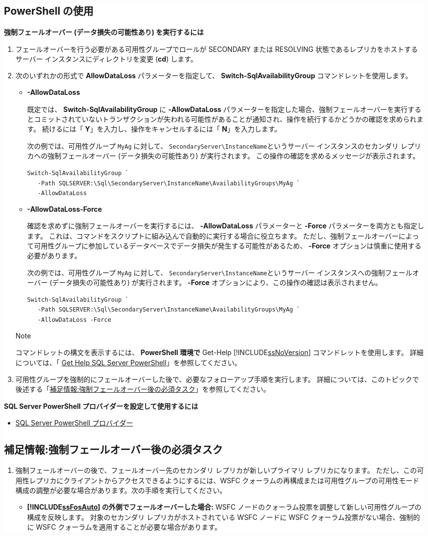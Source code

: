 ##  <a name="PowerShellProcedure"></a> PowerShell の使用  
 **強制フェールオーバー (データ損失の可能性あり) を実行するには**  
  
1.  フェールオーバーを行う必要がある可用性グループでロールが SECONDARY または RESOLVING 状態であるレプリカをホストするサーバー インスタンスにディレクトリを変更 (**cd**) します。  
  
2.  次のいずれかの形式で **AllowDataLoss** パラメーターを指定して、 **Switch-SqlAvailabilityGroup** コマンドレットを使用します。  
  
    -   **-AllowDataLoss**  
  
         既定では、 **Switch-SqlAvailabilityGroup** に **-AllowDataLoss** パラメーターを指定した場合、強制フェールオーバーを実行するとコミットされていないトランザクションが失われる可能性があることが通知され、操作を続行するかどうかの確認を求められます。 続けるには「 **Y**」を入力し、操作をキャンセルするには「 **N**」を入力します。  
  
         次の例では、可用性グループ `MyAg` に対して、 `SecondaryServer\InstanceName`というサーバー インスタンスのセカンダリ レプリカへの強制フェールオーバー (データ損失の可能性あり) が実行されます。 この操作の確認を求めるメッセージが表示されます。  
  
        ```  
        Switch-SqlAvailabilityGroup `  
           -Path SQLSERVER:\Sql\SecondaryServer\InstanceName\AvailabilityGroups\MyAg `  
           -AllowDataLoss  
        ```  
  
    -   **-AllowDataLoss-Force**  
  
         確認を求めずに強制フェールオーバーを実行するには、 **-AllowDataLoss** パラメーターと **-Force** パラメーターを両方とも指定します。 これは、コマンドをスクリプトに組み込んで自動的に実行する場合に役立ちます。  ただし、強制フェールオーバーによって可用性グループに参加しているデータベースでデータ損失が発生する可能性があるため、 **-Force** オプションは慎重に使用する必要があります。  
  
         次の例では、可用性グループ `MyAg` に対して、 `SecondaryServer\InstanceName`というサーバー インスタンスへの強制フェールオーバー (データ損失の可能性あり) が実行されます。 **-Force** オプションにより、この操作の確認は表示されません。  
  
        ```  
        Switch-SqlAvailabilityGroup `  
           -Path SQLSERVER:\Sql\SecondaryServer\InstanceName\AvailabilityGroups\MyAg `  
           -AllowDataLoss -Force  
        ```  
  
    > [!NOTE]  
    >  コマンドレットの構文を表示するには、 **PowerShell 環境で** Get-Help [!INCLUDE[ssNoVersion](../../../includes/ssnoversion-md.md)] コマンドレットを使用します。 詳細については、「 [Get Help SQL Server PowerShell](../../../relational-databases/scripting/get-help-sql-server-powershell.md)」を参照してください。  
  
3.  可用性グループを強制的にフェールオーバーした後で、必要なフォローアップ手順を実行します。 詳細については、このトピックで後述する「[補足情報:強制フェールオーバー後の必須タスク](#FollowUp)」を参照してください。  
  
 **SQL Server PowerShell プロバイダーを設定して使用するには**  
  
-   [SQL Server PowerShell プロバイダー](../../../relational-databases/scripting/sql-server-powershell-provider.md)  
  
##  <a name="FollowUp"></a> 補足情報:強制フェールオーバー後の必須タスク  
  
1.  強制フェールオーバーの後で、フェールオーバー先のセカンダリ レプリカが新しいプライマリ レプリカになります。 ただし、この可用性レプリカにクライアントからアクセスできるようにするには、WSFC クォーラムの再構成または可用性グループの可用性モード構成の調整が必要な場合があります。次の手順を実行してください。  
  
    -   **[!INCLUDE[ssFosAuto](../../../includes/ssfosauto-md.md)] の外側でフェールオーバーした場合:** WSFC ノードのクォーラム投票を調整して新しい可用性グループの構成を反映します。 対象のセカンダリ レプリカがホストされている WSFC ノードに WSFC クォーラム投票がない場合、強制的に WSFC クォーラムを適用することが必要な場合があります。  
  